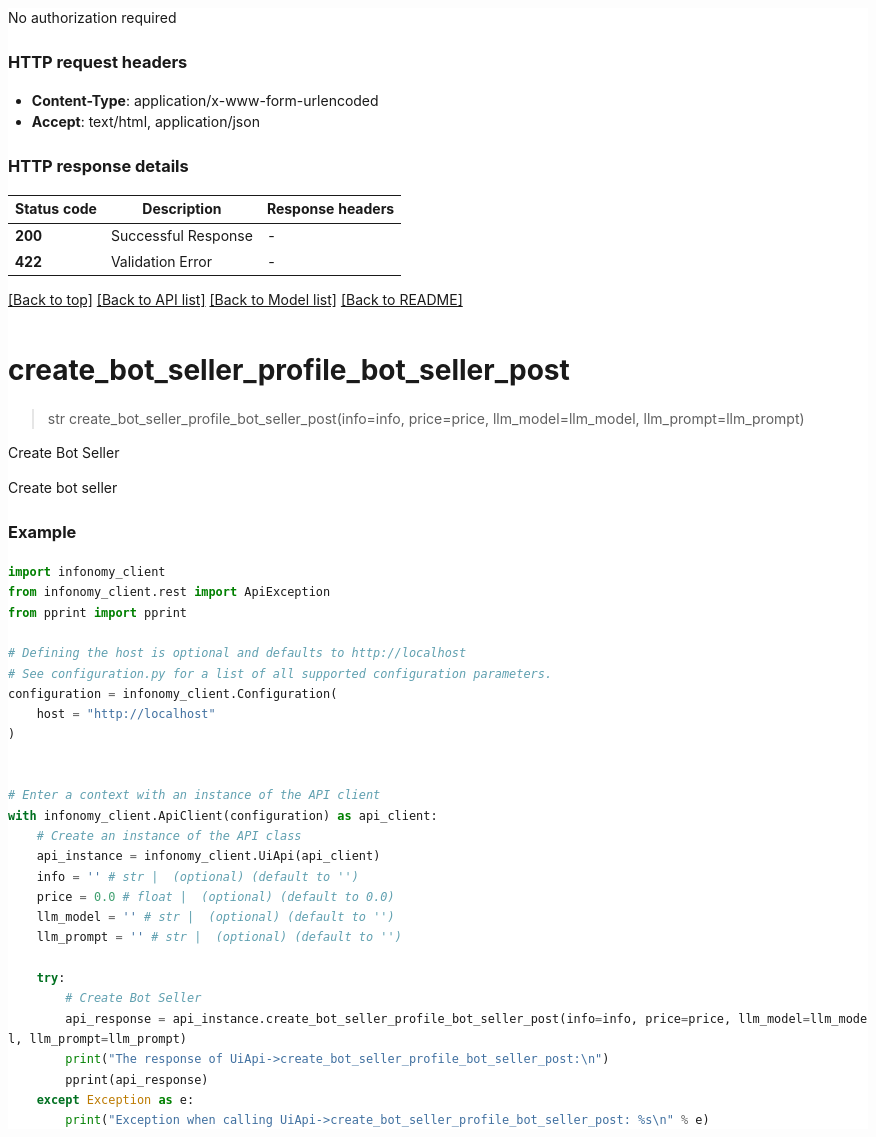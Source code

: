 No authorization required

### HTTP request headers

 - **Content-Type**: application/x-www-form-urlencoded
 - **Accept**: text/html, application/json

### HTTP response details

| Status code | Description | Response headers |
|-------------|-------------|------------------|
**200** | Successful Response |  -  |
**422** | Validation Error |  -  |

[[Back to top]](#) [[Back to API list]](../README.md#documentation-for-api-endpoints) [[Back to Model list]](../README.md#documentation-for-models) [[Back to README]](../README.md)

# **create_bot_seller_profile_bot_seller_post**
> str create_bot_seller_profile_bot_seller_post(info=info, price=price, llm_model=llm_model, llm_prompt=llm_prompt)

Create Bot Seller

Create bot seller

### Example


```python
import infonomy_client
from infonomy_client.rest import ApiException
from pprint import pprint

# Defining the host is optional and defaults to http://localhost
# See configuration.py for a list of all supported configuration parameters.
configuration = infonomy_client.Configuration(
    host = "http://localhost"
)


# Enter a context with an instance of the API client
with infonomy_client.ApiClient(configuration) as api_client:
    # Create an instance of the API class
    api_instance = infonomy_client.UiApi(api_client)
    info = '' # str |  (optional) (default to '')
    price = 0.0 # float |  (optional) (default to 0.0)
    llm_model = '' # str |  (optional) (default to '')
    llm_prompt = '' # str |  (optional) (default to '')

    try:
        # Create Bot Seller
        api_response = api_instance.create_bot_seller_profile_bot_seller_post(info=info, price=price, llm_model=llm_model, llm_prompt=llm_prompt)
        print("The response of UiApi->create_bot_seller_profile_bot_seller_post:\n")
        pprint(api_response)
    except Exception as e:
        print("Exception when calling UiApi->create_bot_seller_profile_bot_seller_post: %s\n" % e)
```
